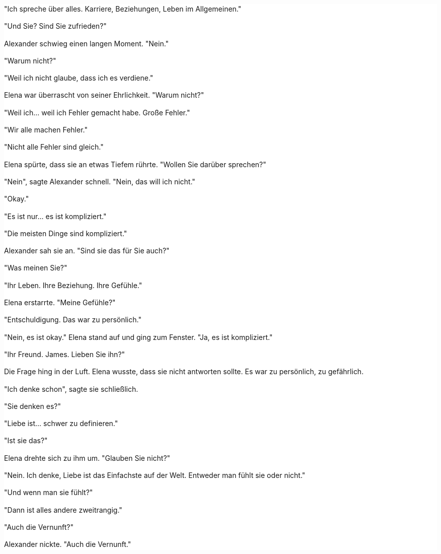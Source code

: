"Ich spreche über alles. Karriere, Beziehungen, Leben im Allgemeinen."

"Und Sie? Sind Sie zufrieden?"

Alexander schwieg einen langen Moment. "Nein."

"Warum nicht?"

"Weil ich nicht glaube, dass ich es verdiene."

Elena war überrascht von seiner Ehrlichkeit. "Warum nicht?"

"Weil ich... weil ich Fehler gemacht habe. Große Fehler."

"Wir alle machen Fehler."

"Nicht alle Fehler sind gleich."

Elena spürte, dass sie an etwas Tiefem rührte. "Wollen Sie darüber sprechen?"

"Nein", sagte Alexander schnell. "Nein, das will ich nicht."

"Okay."

"Es ist nur... es ist kompliziert."

"Die meisten Dinge sind kompliziert."

Alexander sah sie an. "Sind sie das für Sie auch?"

"Was meinen Sie?"

"Ihr Leben. Ihre Beziehung. Ihre Gefühle."

Elena erstarrte. "Meine Gefühle?"

"Entschuldigung. Das war zu persönlich."

"Nein, es ist okay." Elena stand auf und ging zum Fenster. "Ja, es ist kompliziert."

"Ihr Freund. James. Lieben Sie ihn?"

Die Frage hing in der Luft. Elena wusste, dass sie nicht antworten sollte. Es war zu persönlich, zu gefährlich.

"Ich denke schon", sagte sie schließlich.

"Sie denken es?"

"Liebe ist... schwer zu definieren."

"Ist sie das?"

Elena drehte sich zu ihm um. "Glauben Sie nicht?"

"Nein. Ich denke, Liebe ist das Einfachste auf der Welt. Entweder man fühlt sie oder nicht."

"Und wenn man sie fühlt?"

"Dann ist alles andere zweitrangig."

"Auch die Vernunft?"

Alexander nickte. "Auch die Vernunft."
